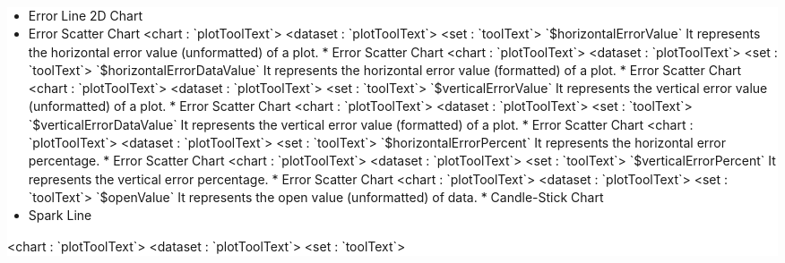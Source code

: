 * Error Line 2D Chart	
* Error Scatter Chart</td>
    <td>&lt;chart : `plotToolText`&gt;
		&lt;dataset : `plotToolText`&gt;
		&lt;set : `toolText`&gt;</td>
  </tr>
  <tr>
    <td>`$horizontalErrorValue`</td>
    <td>It represents the horizontal error value (unformatted) of a plot.</td>
    <td>* Error Scatter Chart</td>
    <td>&lt;chart : `plotToolText`&gt;
		&lt;dataset : `plotToolText`&gt;
		&lt;set : `toolText`&gt;</td>
  </tr>
  <tr>
    <td>`$horizontalErrorDataValue`</td>
    <td>It represents the horizontal error value (formatted) of a plot.</td>
    <td>* Error Scatter Chart</td>
    <td>&lt;chart : `plotToolText`&gt;
		&lt;dataset : `plotToolText`&gt;
		&lt;set : `toolText`&gt;</td>
  </tr>
  <tr>
    <td>`$verticalErrorValue`</td>
    <td>It represents the vertical error value (unformatted) of a plot.</td>
    <td>* Error Scatter Chart</td>
    <td>&lt;chart : `plotToolText`&gt;
		&lt;dataset : `plotToolText`&gt;
		&lt;set : `toolText`&gt;</td>
  </tr>
  <tr>
    <td>`$verticalErrorDataValue`</td>
    <td>It represents the vertical error value (formatted) of a plot.</td>
    <td>* Error Scatter Chart</td>
    <td>&lt;chart : `plotToolText`&gt;
		&lt;dataset : `plotToolText`&gt;
		&lt;set : `toolText`&gt;</td>
  </tr>
  <tr>
    <td>`$horizontalErrorPercent`</td>
    <td>It represents the horizontal error percentage.</td>
    <td>* Error Scatter Chart</td>
    <td>&lt;chart : `plotToolText`&gt;
		&lt;dataset : `plotToolText`&gt;
		&lt;set : `toolText`&gt;</td>
  </tr>
  <tr>
    <td>`$verticalErrorPercent`</td>
    <td>It represents the vertical error percentage.</td>
    <td>* Error Scatter Chart</td>
    <td>&lt;chart : `plotToolText`&gt;
		&lt;dataset : `plotToolText`&gt;
		&lt;set : `toolText`&gt;</td>
  </tr>
  <tr>
    <td>`$openValue`</td>
    <td>It represents the open value (unformatted) of data.</td>
    <td>* Candle-Stick Chart
* Spark Line
</td>
    <td>&lt;chart : `plotToolText`&gt;
		&lt;dataset : `plotToolText`&gt;
		&lt;set : `toolText`&gt;</td>
  </tr>